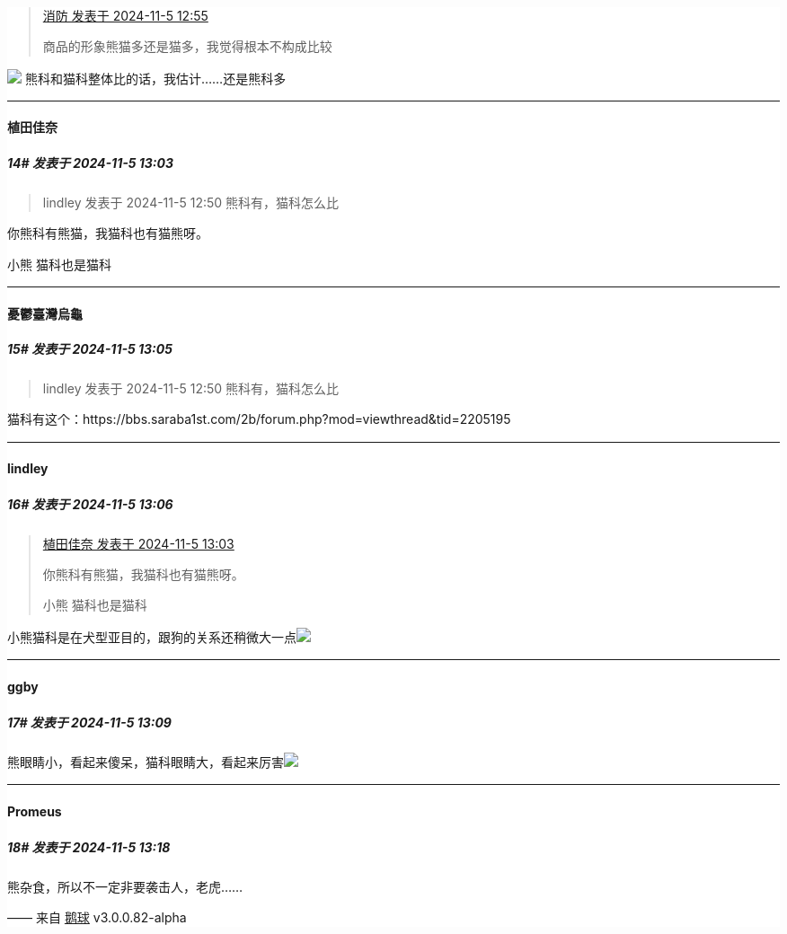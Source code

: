 <blockquote><a href="httphttps://bbs.saraba1st.com/2b/forum.php?mod=redirect&amp;goto=findpost&amp;pid=66623166&amp;ptid=2205806" target="_blank">消防 发表于 2024-11-5 12:55</a>

商品的形象熊猫多还是猫多，我觉得根本不构成比较</blockquote>
<img src="https://static.saraba1st.com/image/smiley/animal2017/002.png" referrerpolicy="no-referrer"> 熊科和猫科整体比的话，我估计……还是熊科多

*****

####  植田佳奈  
##### 14#       发表于 2024-11-5 13:03

<blockquote>lindley 发表于 2024-11-5 12:50
熊科有，猫科怎么比</blockquote>
你熊科有熊猫，我猫科也有猫熊呀。

小熊 猫科也是猫科

*****

####  憂鬱臺灣烏龜  
##### 15#       发表于 2024-11-5 13:05

<blockquote>lindley 发表于 2024-11-5 12:50
熊科有，猫科怎么比</blockquote>
猫科有这个：https://bbs.saraba1st.com/2b/forum.php?mod=viewthread&amp;tid=2205195

*****

####  lindley  
##### 16#       发表于 2024-11-5 13:06

<blockquote><a href="httphttps://bbs.saraba1st.com/2b/forum.php?mod=redirect&amp;goto=findpost&amp;pid=66623212&amp;ptid=2205806" target="_blank">植田佳奈 发表于 2024-11-5 13:03</a>

你熊科有熊猫，我猫科也有猫熊呀。

小熊 猫科也是猫科</blockquote>
小熊猫科是在犬型亚目的，跟狗的关系还稍微大一点<img src="https://static.saraba1st.com/image/smiley/animal2017/029.png" referrerpolicy="no-referrer">

*****

####  ggby  
##### 17#       发表于 2024-11-5 13:09

熊眼睛小，看起来傻呆，猫科眼睛大，看起来厉害<img src="https://static.saraba1st.com/image/smiley/face2017/066.png" referrerpolicy="no-referrer">

*****

####  Promeus  
##### 18#       发表于 2024-11-5 13:18

熊杂食，所以不一定非要袭击人，老虎……

—— 来自 [鹅球](https://www.pgyer.com/xfPejhuq) v3.0.0.82-alpha
